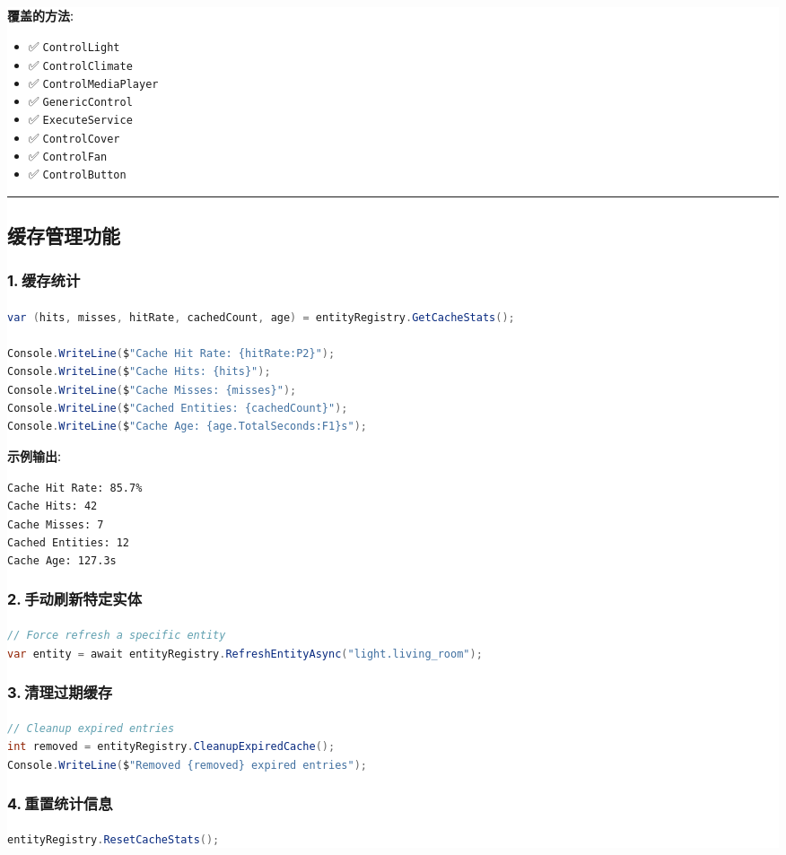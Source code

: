 **覆盖的方法**:
- ✅ `ControlLight`
- ✅ `ControlClimate`
- ✅ `ControlMediaPlayer`
- ✅ `GenericControl`
- ✅ `ExecuteService`
- ✅ `ControlCover`
- ✅ `ControlFan`
- ✅ `ControlButton`

---

## 缓存管理功能

### 1. 缓存统计

```csharp
var (hits, misses, hitRate, cachedCount, age) = entityRegistry.GetCacheStats();

Console.WriteLine($"Cache Hit Rate: {hitRate:P2}");
Console.WriteLine($"Cache Hits: {hits}");
Console.WriteLine($"Cache Misses: {misses}");
Console.WriteLine($"Cached Entities: {cachedCount}");
Console.WriteLine($"Cache Age: {age.TotalSeconds:F1}s");
```

**示例输出**:
```
Cache Hit Rate: 85.7%
Cache Hits: 42
Cache Misses: 7
Cached Entities: 12
Cache Age: 127.3s
```

### 2. 手动刷新特定实体

```csharp
// Force refresh a specific entity
var entity = await entityRegistry.RefreshEntityAsync("light.living_room");
```

### 3. 清理过期缓存

```csharp
// Cleanup expired entries
int removed = entityRegistry.CleanupExpiredCache();
Console.WriteLine($"Removed {removed} expired entries");
```

### 4. 重置统计信息

```csharp
entityRegistry.ResetCacheStats();
```
